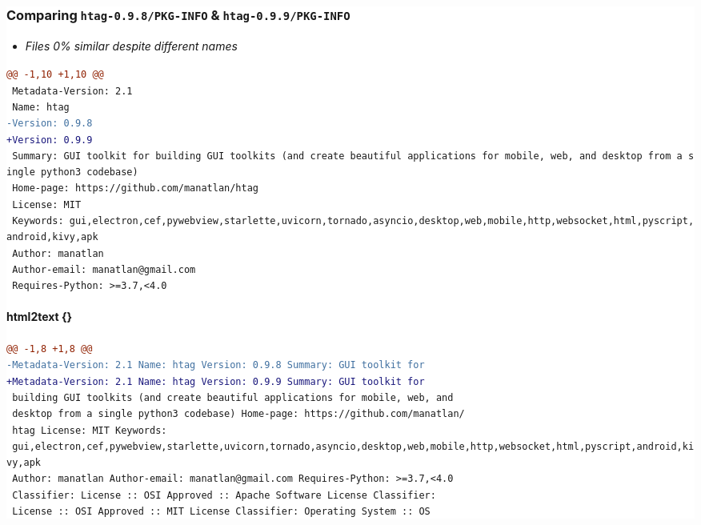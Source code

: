 ### Comparing `htag-0.9.8/PKG-INFO` & `htag-0.9.9/PKG-INFO`

 * *Files 0% similar despite different names*

```diff
@@ -1,10 +1,10 @@
 Metadata-Version: 2.1
 Name: htag
-Version: 0.9.8
+Version: 0.9.9
 Summary: GUI toolkit for building GUI toolkits (and create beautiful applications for mobile, web, and desktop from a single python3 codebase)
 Home-page: https://github.com/manatlan/htag
 License: MIT
 Keywords: gui,electron,cef,pywebview,starlette,uvicorn,tornado,asyncio,desktop,web,mobile,http,websocket,html,pyscript,android,kivy,apk
 Author: manatlan
 Author-email: manatlan@gmail.com
 Requires-Python: >=3.7,<4.0
```

#### html2text {}

```diff
@@ -1,8 +1,8 @@
-Metadata-Version: 2.1 Name: htag Version: 0.9.8 Summary: GUI toolkit for
+Metadata-Version: 2.1 Name: htag Version: 0.9.9 Summary: GUI toolkit for
 building GUI toolkits (and create beautiful applications for mobile, web, and
 desktop from a single python3 codebase) Home-page: https://github.com/manatlan/
 htag License: MIT Keywords:
 gui,electron,cef,pywebview,starlette,uvicorn,tornado,asyncio,desktop,web,mobile,http,websocket,html,pyscript,android,kivy,apk
 Author: manatlan Author-email: manatlan@gmail.com Requires-Python: >=3.7,<4.0
 Classifier: License :: OSI Approved :: Apache Software License Classifier:
 License :: OSI Approved :: MIT License Classifier: Operating System :: OS
```

